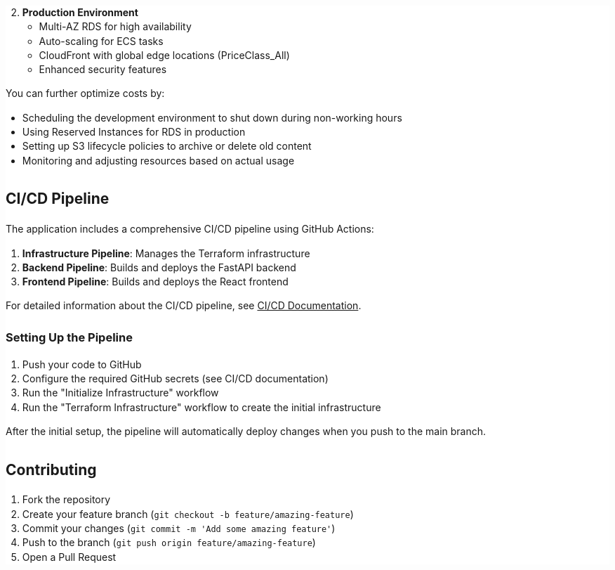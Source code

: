 2. **Production Environment**
   - Multi-AZ RDS for high availability
   - Auto-scaling for ECS tasks
   - CloudFront with global edge locations (PriceClass_All)
   - Enhanced security features

You can further optimize costs by:
- Scheduling the development environment to shut down during non-working hours
- Using Reserved Instances for RDS in production
- Setting up S3 lifecycle policies to archive or delete old content
- Monitoring and adjusting resources based on actual usage

## CI/CD Pipeline

The application includes a comprehensive CI/CD pipeline using GitHub Actions:

1. **Infrastructure Pipeline**: Manages the Terraform infrastructure
2. **Backend Pipeline**: Builds and deploys the FastAPI backend
3. **Frontend Pipeline**: Builds and deploys the React frontend

For detailed information about the CI/CD pipeline, see [CI/CD Documentation](docs/CICD.md).

### Setting Up the Pipeline

1. Push your code to GitHub
2. Configure the required GitHub secrets (see CI/CD documentation)
3. Run the "Initialize Infrastructure" workflow
4. Run the "Terraform Infrastructure" workflow to create the initial infrastructure

After the initial setup, the pipeline will automatically deploy changes when you push to the main branch.

## Contributing

1. Fork the repository
2. Create your feature branch (`git checkout -b feature/amazing-feature`)
3. Commit your changes (`git commit -m 'Add some amazing feature'`)
4. Push to the branch (`git push origin feature/amazing-feature`)
5. Open a Pull Request
